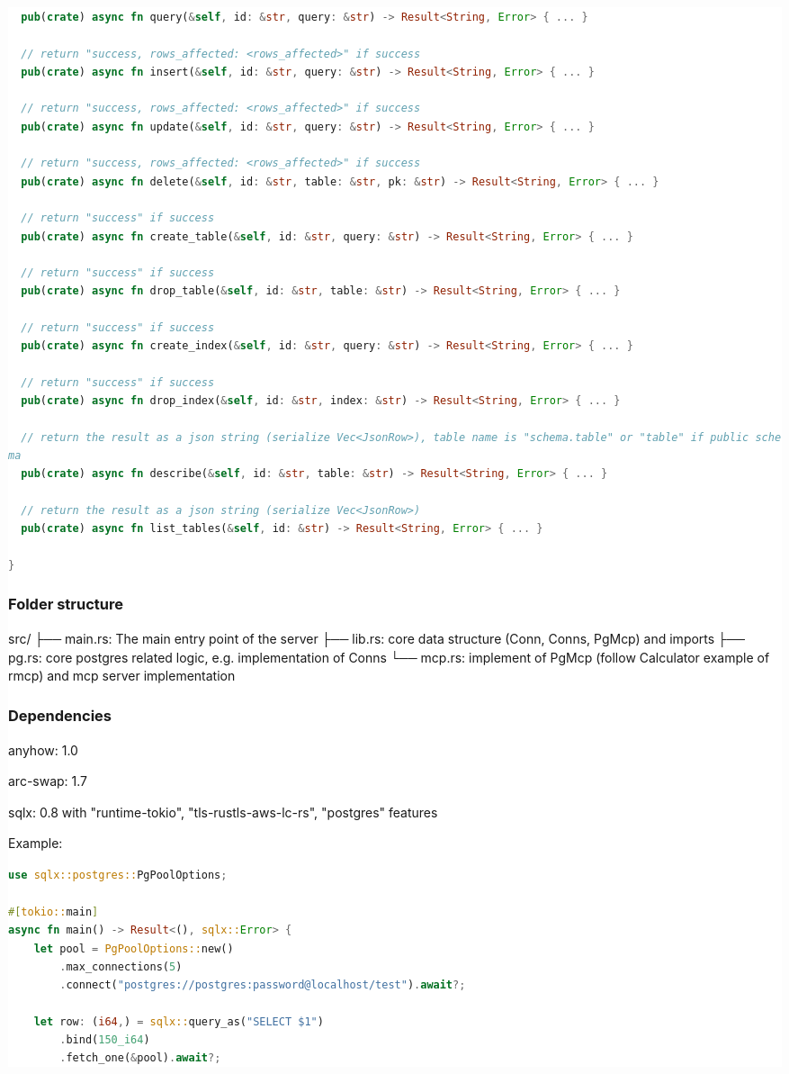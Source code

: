 ```rust
  pub(crate) async fn query(&self, id: &str, query: &str) -> Result<String, Error> { ... }

  // return "success, rows_affected: <rows_affected>" if success
  pub(crate) async fn insert(&self, id: &str, query: &str) -> Result<String, Error> { ... }

  // return "success, rows_affected: <rows_affected>" if success
  pub(crate) async fn update(&self, id: &str, query: &str) -> Result<String, Error> { ... }

  // return "success, rows_affected: <rows_affected>" if success
  pub(crate) async fn delete(&self, id: &str, table: &str, pk: &str) -> Result<String, Error> { ... }

  // return "success" if success
  pub(crate) async fn create_table(&self, id: &str, query: &str) -> Result<String, Error> { ... }

  // return "success" if success
  pub(crate) async fn drop_table(&self, id: &str, table: &str) -> Result<String, Error> { ... }

  // return "success" if success
  pub(crate) async fn create_index(&self, id: &str, query: &str) -> Result<String, Error> { ... }

  // return "success" if success
  pub(crate) async fn drop_index(&self, id: &str, index: &str) -> Result<String, Error> { ... }

  // return the result as a json string (serialize Vec<JsonRow>), table name is "schema.table" or "table" if public schema
  pub(crate) async fn describe(&self, id: &str, table: &str) -> Result<String, Error> { ... }

  // return the result as a json string (serialize Vec<JsonRow>)
  pub(crate) async fn list_tables(&self, id: &str) -> Result<String, Error> { ... }

}
```

### Folder structure

src/
├── main.rs: The main entry point of the server
├── lib.rs: core data structure (Conn, Conns, PgMcp) and imports
├── pg.rs: core postgres related logic, e.g. implementation of Conns
└── mcp.rs: implement of PgMcp (follow Calculator example of rmcp) and mcp server implementation

### Dependencies

anyhow: 1.0

arc-swap: 1.7

sqlx: 0.8 with "runtime-tokio", "tls-rustls-aws-lc-rs", "postgres" features

Example:

```rust
use sqlx::postgres::PgPoolOptions;

#[tokio::main]
async fn main() -> Result<(), sqlx::Error> {
    let pool = PgPoolOptions::new()
        .max_connections(5)
        .connect("postgres://postgres:password@localhost/test").await?;

    let row: (i64,) = sqlx::query_as("SELECT $1")
        .bind(150_i64)
        .fetch_one(&pool).await?;

```